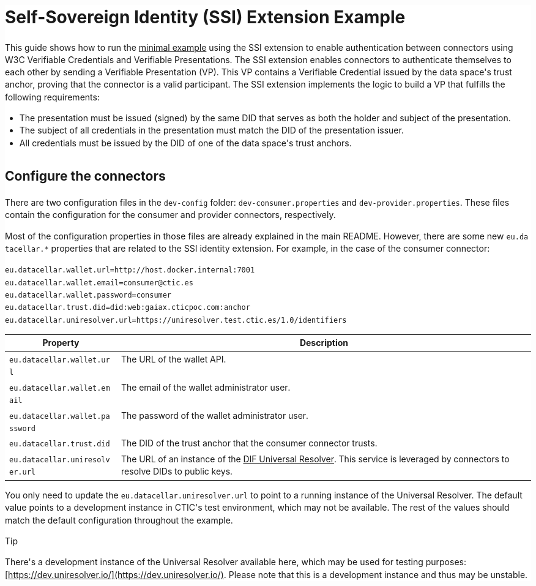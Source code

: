 # Self-Sovereign Identity (SSI) Extension Example

This guide shows how to run the [minimal example](index.md) using the SSI extension to enable authentication between connectors using W3C Verifiable Credentials and Verifiable Presentations. The SSI extension enables connectors to authenticate themselves to each other by sending a Verifiable Presentation (VP). This VP contains a Verifiable Credential issued by the data space's trust anchor, proving that the connector is a valid participant. The SSI extension implements the logic to build a VP that fulfills the following requirements:

* The presentation must be issued (signed) by the same DID that serves as both the holder and subject of the presentation.
* The subject of all credentials in the presentation must match the DID of the presentation issuer.
* All credentials must be issued by the DID of one of the data space's trust anchors.

## Configure the connectors

There are two configuration files in the `dev-config` folder: `dev-consumer.properties` and `dev-provider.properties`. These files contain the configuration for the consumer and provider connectors, respectively.

Most of the configuration properties in those files are already explained in the main README. However, there are some new `eu.datacellar.*` properties that are related to the SSI identity extension. For example, in the case of the consumer connector:

```properties
eu.datacellar.wallet.url=http://host.docker.internal:7001
eu.datacellar.wallet.email=consumer@ctic.es
eu.datacellar.wallet.password=consumer
eu.datacellar.trust.did=did:web:gaiax.cticpoc.com:anchor
eu.datacellar.uniresolver.url=https://uniresolver.test.ctic.es/1.0/identifiers
```

| Property                        | Description                                                                                                                                                                                   |
| ------------------------------- | --------------------------------------------------------------------------------------------------------------------------------------------------------------------------------------------- |
| `eu.datacellar.wallet.url`      | The URL of the wallet API.                                                                                                                                                                    |
| `eu.datacellar.wallet.email`    | The email of the wallet administrator user.                                                                                                                                                   |
| `eu.datacellar.wallet.password` | The password of the wallet administrator user.                                                                                                                                                |
| `eu.datacellar.trust.did`       | The DID of the trust anchor that the consumer connector trusts.                                                                                                                               |
| `eu.datacellar.uniresolver.url` | The URL of an instance of the [DIF Universal Resolver](https://github.com/decentralized-identity/universal-resolver). This service is leveraged by connectors to resolve DIDs to public keys. |

You only need to update the `eu.datacellar.uniresolver.url` to point to a running instance of the Universal Resolver. The default value points to a development instance in CTIC's test environment, which may not be available. The rest of the values should match the default configuration throughout the example.

> [!TIP]
> There's a development instance of the Universal Resolver available here, which may be used for testing purposes: [https://dev.uniresolver.io/](https://dev.uniresolver.io/). Please note that this is a development instance and thus may be unstable.
